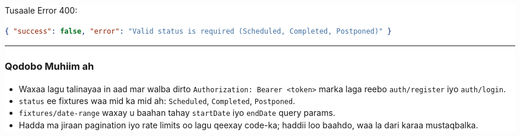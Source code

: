 Tusaale Error 400:
```json
{ "success": false, "error": "Valid status is required (Scheduled, Completed, Postponed)" }
```

---

### Qodobo Muhiim ah
- Waxaa lagu talinayaa in aad mar walba dirto `Authorization: Bearer <token>` marka laga reebo `auth/register` iyo `auth/login`.
- `status` ee fixtures waa mid ka mid ah: `Scheduled`, `Completed`, `Postponed`.
- `fixtures/date-range` waxay u baahan tahay `startDate` iyo `endDate` query params.
- Hadda ma jiraan pagination iyo rate limits oo lagu qeexay code-ka; haddii loo baahdo, waa la dari karaa mustaqbalka.


